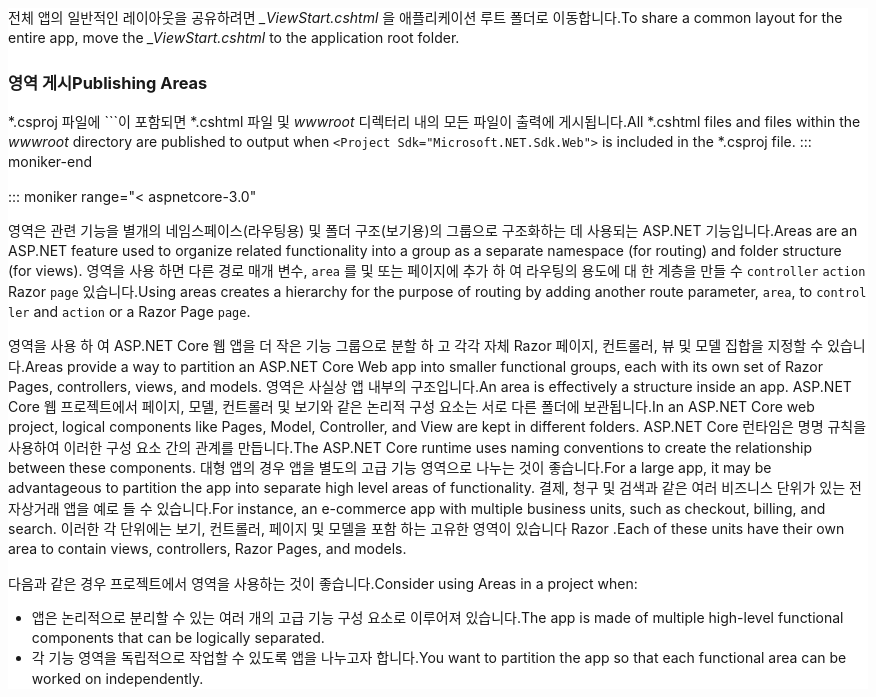 <span data-ttu-id="3c5be-230">전체 앱의 일반적인 레이아웃을 공유하려면 *_ViewStart.cshtml* 을 애플리케이션 루트 폴더로 이동합니다.</span><span class="sxs-lookup"><span data-stu-id="3c5be-230">To share a common layout for the entire app, move the *_ViewStart.cshtml* to the application root folder.</span></span>

### <a name="publishing-areas"></a><span data-ttu-id="3c5be-231">영역 게시</span><span class="sxs-lookup"><span data-stu-id="3c5be-231">Publishing Areas</span></span>

<span data-ttu-id="3c5be-232">\*.csproj 파일에 \`<Project Sdk="Microsoft.NET.Sdk.Web">\`\`이 포함되면 \*.cshtml 파일 및 *wwwroot* 디렉터리 내의 모든 파일이 출력에 게시됩니다.</span><span class="sxs-lookup"><span data-stu-id="3c5be-232">All \*.cshtml files and files within the *wwwroot* directory are published to output when `<Project Sdk="Microsoft.NET.Sdk.Web">` is included in the \*.csproj file.</span></span>
::: moniker-end

::: moniker range="< aspnetcore-3.0"

<span data-ttu-id="3c5be-233">영역은 관련 기능을 별개의 네임스페이스(라우팅용) 및 폴더 구조(보기용)의 그룹으로 구조화하는 데 사용되는 ASP.NET 기능입니다.</span><span class="sxs-lookup"><span data-stu-id="3c5be-233">Areas are an ASP.NET feature used to organize related functionality into a group as a separate namespace (for routing) and folder structure (for views).</span></span> <span data-ttu-id="3c5be-234">영역을 사용 하면 다른 경로 매개 변수, `area` 를 및 또는 페이지에 추가 하 여 라우팅의 용도에 대 한 계층을 만들 수 `controller` `action` Razor `page` 있습니다.</span><span class="sxs-lookup"><span data-stu-id="3c5be-234">Using areas creates a hierarchy for the purpose of routing by adding another route parameter, `area`, to `controller` and `action` or a Razor Page `page`.</span></span>

<span data-ttu-id="3c5be-235">영역을 사용 하 여 ASP.NET Core 웹 앱을 더 작은 기능 그룹으로 분할 하 고 각각 자체 Razor 페이지, 컨트롤러, 뷰 및 모델 집합을 지정할 수 있습니다.</span><span class="sxs-lookup"><span data-stu-id="3c5be-235">Areas provide a way to partition an ASP.NET Core Web app into smaller functional groups, each  with its own set of Razor Pages, controllers, views, and models.</span></span> <span data-ttu-id="3c5be-236">영역은 사실상 앱 내부의 구조입니다.</span><span class="sxs-lookup"><span data-stu-id="3c5be-236">An area is effectively a structure inside an app.</span></span> <span data-ttu-id="3c5be-237">ASP.NET Core 웹 프로젝트에서 페이지, 모델, 컨트롤러 및 보기와 같은 논리적 구성 요소는 서로 다른 폴더에 보관됩니다.</span><span class="sxs-lookup"><span data-stu-id="3c5be-237">In an ASP.NET Core web project, logical components like Pages, Model, Controller, and View are kept in different folders.</span></span> <span data-ttu-id="3c5be-238">ASP.NET Core 런타임은 명명 규칙을 사용하여 이러한 구성 요소 간의 관계를 만듭니다.</span><span class="sxs-lookup"><span data-stu-id="3c5be-238">The ASP.NET Core runtime uses naming conventions to create the relationship between these components.</span></span> <span data-ttu-id="3c5be-239">대형 앱의 경우 앱을 별도의 고급 기능 영역으로 나누는 것이 좋습니다.</span><span class="sxs-lookup"><span data-stu-id="3c5be-239">For a large app, it may be advantageous to partition the app into separate high level areas of functionality.</span></span> <span data-ttu-id="3c5be-240">결제, 청구 및 검색과 같은 여러 비즈니스 단위가 있는 전자상거래 앱을 예로 들 수 있습니다.</span><span class="sxs-lookup"><span data-stu-id="3c5be-240">For instance, an e-commerce app with multiple business units, such as checkout, billing, and search.</span></span> <span data-ttu-id="3c5be-241">이러한 각 단위에는 보기, 컨트롤러, 페이지 및 모델을 포함 하는 고유한 영역이 있습니다 Razor .</span><span class="sxs-lookup"><span data-stu-id="3c5be-241">Each of these units have their own area to contain views, controllers, Razor Pages, and models.</span></span>

<span data-ttu-id="3c5be-242">다음과 같은 경우 프로젝트에서 영역을 사용하는 것이 좋습니다.</span><span class="sxs-lookup"><span data-stu-id="3c5be-242">Consider using Areas in a project when:</span></span>

* <span data-ttu-id="3c5be-243">앱은 논리적으로 분리할 수 있는 여러 개의 고급 기능 구성 요소로 이루어져 있습니다.</span><span class="sxs-lookup"><span data-stu-id="3c5be-243">The app is made of multiple high-level functional components that can be logically separated.</span></span>
* <span data-ttu-id="3c5be-244">각 기능 영역을 독립적으로 작업할 수 있도록 앱을 나누고자 합니다.</span><span class="sxs-lookup"><span data-stu-id="3c5be-244">You want to partition the app so that each functional area can be worked on independently.</span></span>
